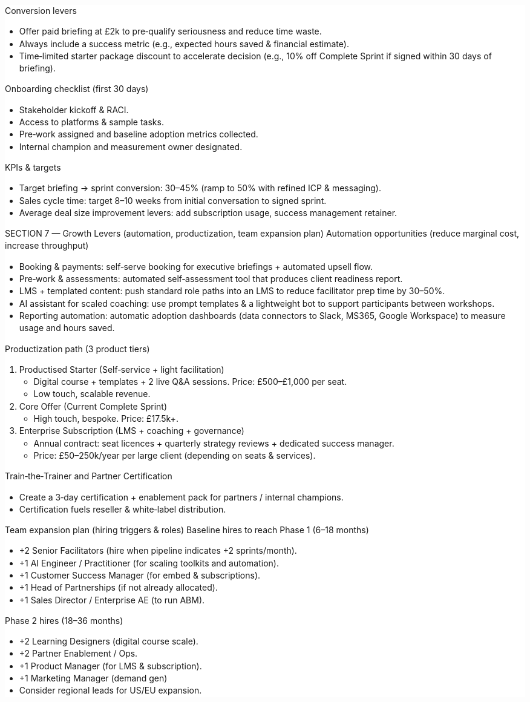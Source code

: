 Conversion levers
- Offer paid briefing at £2k to pre‑qualify seriousness and reduce time waste.
- Always include a success metric (e.g., expected hours saved & financial estimate).
- Time‑limited starter package discount to accelerate decision (e.g., 10% off Complete Sprint if signed within 30 days of briefing).

Onboarding checklist (first 30 days)
- Stakeholder kickoff & RACI.
- Access to platforms & sample tasks.
- Pre‑work assigned and baseline adoption metrics collected.
- Internal champion and measurement owner designated.

KPIs & targets
- Target briefing → sprint conversion: 30–45% (ramp to 50% with refined ICP & messaging).
- Sales cycle time: target 8–10 weeks from initial conversation to signed sprint.
- Average deal size improvement levers: add subscription usage, success management retainer.

SECTION 7 — Growth Levers (automation, productization, team expansion plan)
Automation opportunities (reduce marginal cost, increase throughput)
- Booking & payments: self‑serve booking for executive briefings + automated upsell flow.
- Pre‑work & assessments: automated self‑assessment tool that produces client readiness report.
- LMS + templated content: push standard role paths into an LMS to reduce facilitator prep time by 30–50%.
- AI assistant for scaled coaching: use prompt templates & a lightweight bot to support participants between workshops.
- Reporting automation: automatic adoption dashboards (data connectors to Slack, MS365, Google Workspace) to measure usage and hours saved.

Productization path (3 product tiers)
1. Productised Starter (Self‑service + light facilitation)
   - Digital course + templates + 2 live Q&A sessions. Price: £500–£1,000 per seat.
   - Low touch, scalable revenue.
2. Core Offer (Current Complete Sprint)
   - High touch, bespoke. Price: £17.5k+.
3. Enterprise Subscription (LMS + coaching + governance)
   - Annual contract: seat licences + quarterly strategy reviews + dedicated success manager.
   - Price: £50–250k/year per large client (depending on seats & services).

Train‑the‑Trainer and Partner Certification
- Create a 3‑day certification + enablement pack for partners / internal champions.
- Certification fuels reseller & white‑label distribution.

Team expansion plan (hiring triggers & roles)
Baseline hires to reach Phase 1 (6–18 months)
- +2 Senior Facilitators (hire when pipeline indicates +2 sprints/month).
- +1 AI Engineer / Practitioner (for scaling toolkits and automation).
- +1 Customer Success Manager (for embed & subscriptions).
- +1 Head of Partnerships (if not already allocated).
- +1 Sales Director / Enterprise AE (to run ABM).

Phase 2 hires (18–36 months)
- +2 Learning Designers (digital course scale).
- +2 Partner Enablement / Ops.
- +1 Product Manager (for LMS & subscription).
- +1 Marketing Manager (demand gen)
- Consider regional leads for US/EU expansion.

